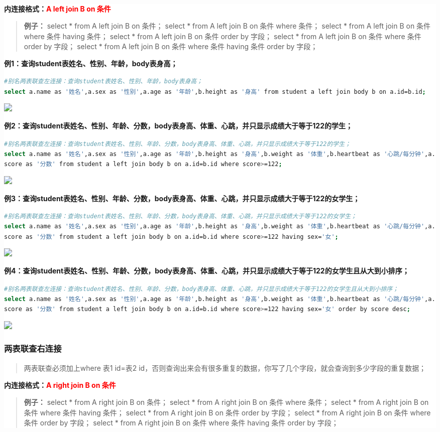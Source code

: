 **内连接格式：**<font color=red>**A left join B on 条件**</font>
>**例子：**
>select * from A left join B on 条件；
>select * from A left join B on 条件 where 条件；
>select * from A left join B on 条件 where 条件 having 条件；
>select * from A left  join B on 条件 order by 字段；
>select * from A left join B on 条件 where 条件 order by 字段；
>select * from A left join B on 条件 where 条件 having 条件 order by 字段；

**例1：查询student表姓名、性别、年龄，body表身高；**
```bash
#别名两表联查左连接：查询student表姓名、性别、年龄，body表身高；
select a.name as '姓名',a.sex as '性别',a.age as '年龄',b.height as '身高' from student a left join body b on a.id=b.id;
```
![](https://lcy-blog.oss-cn-beijing.aliyuncs.com/blog/1c58424240b54854ad748b9d2297e600.png)

**例2：查询student表姓名、性别、年龄、分数，body表身高、体重、心跳，并只显示成绩大于等于122的学生；**

```bash
#别名两表联查左连接：查询student表姓名、性别、年龄、分数，body表身高、体重、心跳，并只显示成绩大于等于122的学生；
select a.name as '姓名',a.sex as '性别',a.age as '年龄',b.height as '身高',b.weight as '体重',b.heartbeat as '心跳/每分钟',a.score as '分数' from student a left join body b on a.id=b.id where score>=122;
```
![](https://lcy-blog.oss-cn-beijing.aliyuncs.com/blog/386ed25fe148407f9c9b346c29b22d88.png)

**例3：查询student表姓名、性别、年龄、分数，body表身高、体重、心跳，并只显示成绩大于等于122的女学生；**

```bash
#别名两表联查左连接：查询student表姓名、性别、年龄、分数，body表身高、体重、心跳，并只显示成绩大于等于122的女学生；
select a.name as '姓名',a.sex as '性别',a.age as '年龄',b.height as '身高',b.weight as '体重',b.heartbeat as '心跳/每分钟',a.score as '分数' from student a left join body b on a.id=b.id where score>=122 having sex='女';
```
![](https://lcy-blog.oss-cn-beijing.aliyuncs.com/blog/2f4c3cf0ce1f4af681d5cedec4eef2ad.png)

**例4：查询student表姓名、性别、年龄、分数，body表身高、体重、心跳，并只显示成绩大于等于122的女学生且从大到小排序；**

```bash
#别名两表联查左连接：查询student表姓名、性别、年龄、分数，body表身高、体重、心跳，并只显示成绩大于等于122的女学生且从大到小排序；
select a.name as '姓名',a.sex as '性别',a.age as '年龄',b.height as '身高',b.weight as '体重',b.heartbeat as '心跳/每分钟',a.score as '分数' from student a left join body b on a.id=b.id where score>=122 having sex='女' order by score desc;
```
![](https://lcy-blog.oss-cn-beijing.aliyuncs.com/blog/493fae6f353b45a980faf3232bd30194.png)

### 两表联查右连接
>两表联查必须加上where 表1 id=表2 id，否则查询出来会有很多重复的数据，你写了几个字段，就会查询到多少字段的重复数据；

**内连接格式：**<font color=red>**A right join B on 条件**</font>
>**例子：**
>select * from A right join B on 条件；
>select * from A right join B on 条件 where 条件；
>select * from A right join B on 条件 where 条件 having 条件；
>select * from A right join B on 条件 order by 字段；
>select * from A right join B on 条件 where 条件 order by 字段；
>select * from A right join B on 条件 where 条件 having 条件 order by 字段；
